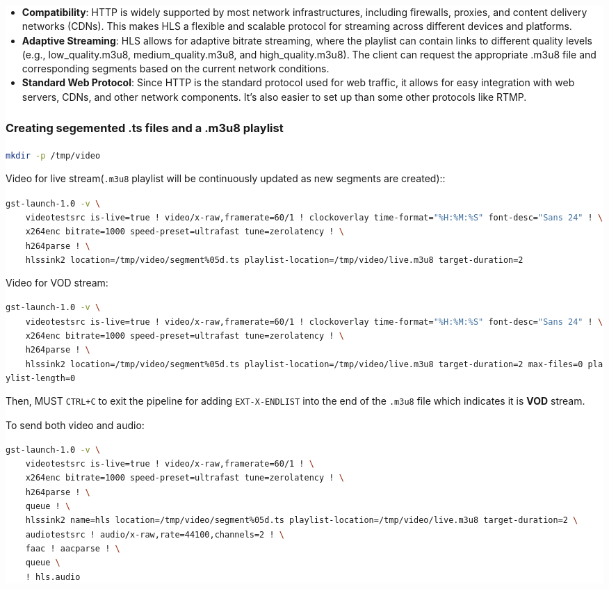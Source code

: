 - **Compatibility**: HTTP is widely supported by most network infrastructures, including firewalls, proxies, and content delivery networks (CDNs). This makes HLS a flexible and scalable protocol for streaming across different devices and platforms.
- **Adaptive Streaming**: HLS allows for adaptive bitrate streaming, where the playlist can contain links to different quality levels (e.g., low_quality.m3u8, medium_quality.m3u8, and high_quality.m3u8). The client can request the appropriate .m3u8 file and corresponding segments based on the current network conditions.
- **Standard Web Protocol**: Since HTTP is the standard protocol used for web traffic, it allows for easy integration with web servers, CDNs, and other network components. It’s also easier to set up than some other protocols like RTMP.

### Creating segemented **.ts** files and a **.m3u8** playlist

```sh
mkdir -p /tmp/video
```

Video for live stream(`.m3u8` playlist will be continuously updated as new segments are created)::

```sh
gst-launch-1.0 -v \
    videotestsrc is-live=true ! video/x-raw,framerate=60/1 ! clockoverlay time-format="%H:%M:%S" font-desc="Sans 24" ! \
    x264enc bitrate=1000 speed-preset=ultrafast tune=zerolatency ! \
    h264parse ! \
    hlssink2 location=/tmp/video/segment%05d.ts playlist-location=/tmp/video/live.m3u8 target-duration=2
```

Video for VOD stream:

```sh
gst-launch-1.0 -v \
    videotestsrc is-live=true ! video/x-raw,framerate=60/1 ! clockoverlay time-format="%H:%M:%S" font-desc="Sans 24" ! \
    x264enc bitrate=1000 speed-preset=ultrafast tune=zerolatency ! \
    h264parse ! \
    hlssink2 location=/tmp/video/segment%05d.ts playlist-location=/tmp/video/live.m3u8 target-duration=2 max-files=0 playlist-length=0
```

Then, MUST `CTRL+C` to exit the pipeline for adding `EXT-X-ENDLIST` into the end of the `.m3u8` file which indicates it is **VOD** stream.

To send both video and audio:

```sh
gst-launch-1.0 -v \
    videotestsrc is-live=true ! video/x-raw,framerate=60/1 ! \
    x264enc bitrate=1000 speed-preset=ultrafast tune=zerolatency ! \
    h264parse ! \
    queue ! \
    hlssink2 name=hls location=/tmp/video/segment%05d.ts playlist-location=/tmp/video/live.m3u8 target-duration=2 \
    audiotestsrc ! audio/x-raw,rate=44100,channels=2 ! \
    faac ! aacparse ! \
    queue \
    ! hls.audio
```
